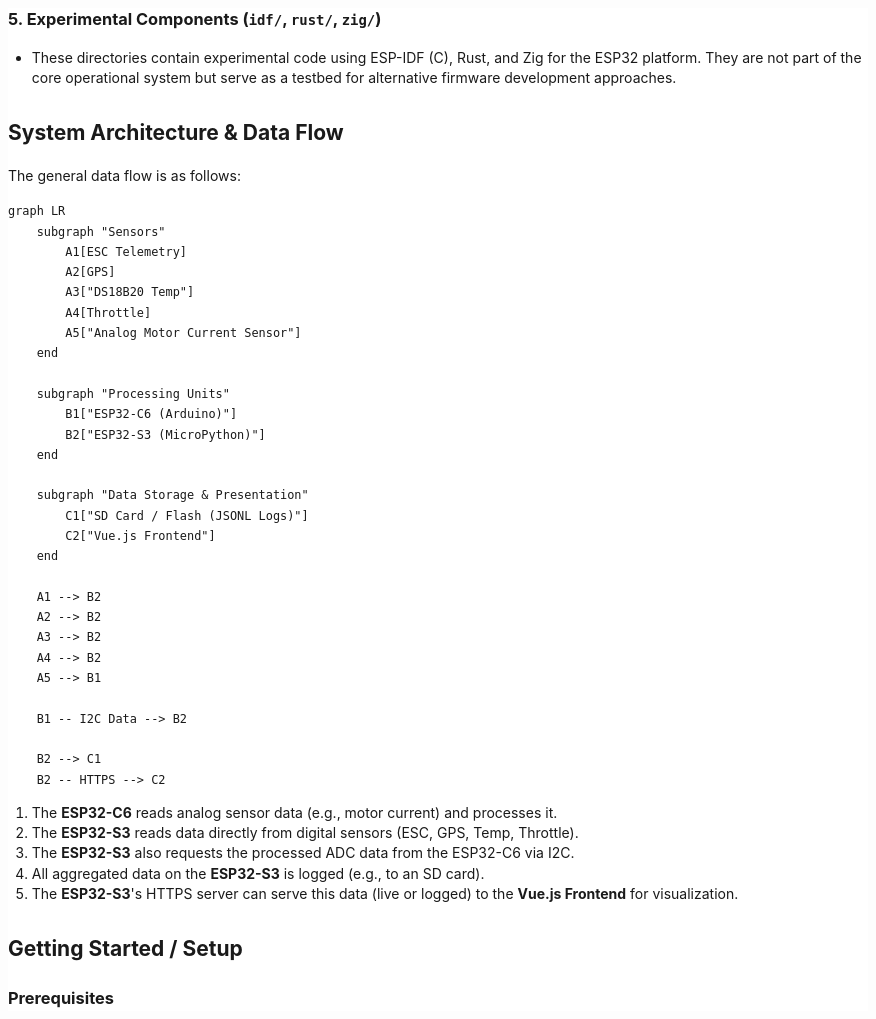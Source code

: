 ### 5. Experimental Components (`idf/`, `rust/`, `zig/`)

- These directories contain experimental code using ESP-IDF (C), Rust, and Zig for the ESP32 platform. They are not part of the core operational system but serve as a testbed for alternative firmware development approaches.

## System Architecture & Data Flow

The general data flow is as follows:

```mermaid
graph LR
    subgraph "Sensors"
        A1[ESC Telemetry]
        A2[GPS]
        A3["DS18B20 Temp"]
        A4[Throttle]
        A5["Analog Motor Current Sensor"]
    end

    subgraph "Processing Units"
        B1["ESP32-C6 (Arduino)"]
        B2["ESP32-S3 (MicroPython)"]
    end

    subgraph "Data Storage & Presentation"
        C1["SD Card / Flash (JSONL Logs)"]
        C2["Vue.js Frontend"]
    end

    A1 --> B2
    A2 --> B2
    A3 --> B2
    A4 --> B2
    A5 --> B1

    B1 -- I2C Data --> B2

    B2 --> C1
    B2 -- HTTPS --> C2
```

1.  The **ESP32-C6** reads analog sensor data (e.g., motor current) and processes it.
2.  The **ESP32-S3** reads data directly from digital sensors (ESC, GPS, Temp, Throttle).
3.  The **ESP32-S3** also requests the processed ADC data from the ESP32-C6 via I2C.
4.  All aggregated data on the **ESP32-S3** is logged (e.g., to an SD card).
5.  The **ESP32-S3**'s HTTPS server can serve this data (live or logged) to the **Vue.js Frontend** for visualization.

## Getting Started / Setup

### Prerequisites
